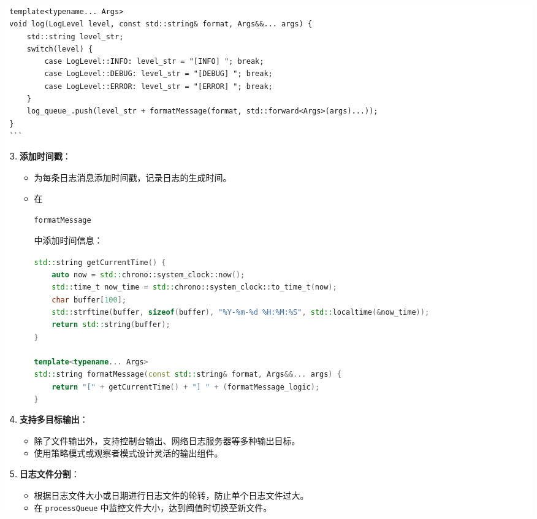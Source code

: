      template<typename... Args>
     void log(LogLevel level, const std::string& format, Args&&... args) {
         std::string level_str;
         switch(level) {
             case LogLevel::INFO: level_str = "[INFO] "; break;
             case LogLevel::DEBUG: level_str = "[DEBUG] "; break;
             case LogLevel::ERROR: level_str = "[ERROR] "; break;
         }
         log_queue_.push(level_str + formatMessage(format, std::forward<Args>(args)...));
     }
     ```

3. **添加时间戳**：

   - 为每条日志消息添加时间戳，记录日志的生成时间。

   - 在

      

     ```
     formatMessage
     ```

      

     中添加时间信息：

     ```cpp
     std::string getCurrentTime() {
         auto now = std::chrono::system_clock::now();
         std::time_t now_time = std::chrono::system_clock::to_time_t(now);
         char buffer[100];
         std::strftime(buffer, sizeof(buffer), "%Y-%m-%d %H:%M:%S", std::localtime(&now_time));
         return std::string(buffer);
     }
     
     template<typename... Args>
     std::string formatMessage(const std::string& format, Args&&... args) {
         return "[" + getCurrentTime() + "] " + (formatMessage_logic);
     }
     ```

4. **支持多目标输出**：

   - 除了文件输出外，支持控制台输出、网络日志服务器等多种输出目标。
   - 使用策略模式或观察者模式设计灵活的输出组件。

5. **日志文件分割**：

   - 根据日志文件大小或日期进行日志文件的轮转，防止单个日志文件过大。
   - 在 `processQueue` 中监控文件大小，达到阈值时切换至新文件。
